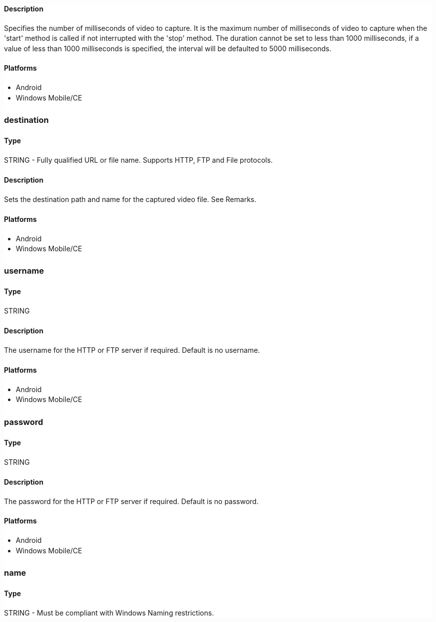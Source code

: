 #### Description
Specifies the number of milliseconds of video to capture. It is the maximum number of milliseconds of video to capture when the 'start' method is called if not interrupted with the 'stop' method. The duration cannot be set to less than 1000 milliseconds, if a value of less than 1000 milliseconds is specified, the interval will be defaulted to 5000 milliseconds.

#### Platforms

* Android
* Windows Mobile/CE

### destination
#### Type
<span class='text-info'>STRING</span> - Fully qualified URL or file name. Supports HTTP, FTP and File protocols.

#### Description
Sets the destination path and name for the captured video file. See Remarks.

#### Platforms

* Android
* Windows Mobile/CE

### username
#### Type
<span class='text-info'>STRING</span>

#### Description
The username for the HTTP or FTP server if required. Default is no username.
#### Platforms

* Android
* Windows Mobile/CE

### password
#### Type
<span class='text-info'>STRING</span>

#### Description
The password for the HTTP or FTP server if required. Default is no password.

#### Platforms

* Android
* Windows Mobile/CE

### name
#### Type
<span class='text-info'>STRING</span> - Must be compliant with Windows Naming restrictions.
